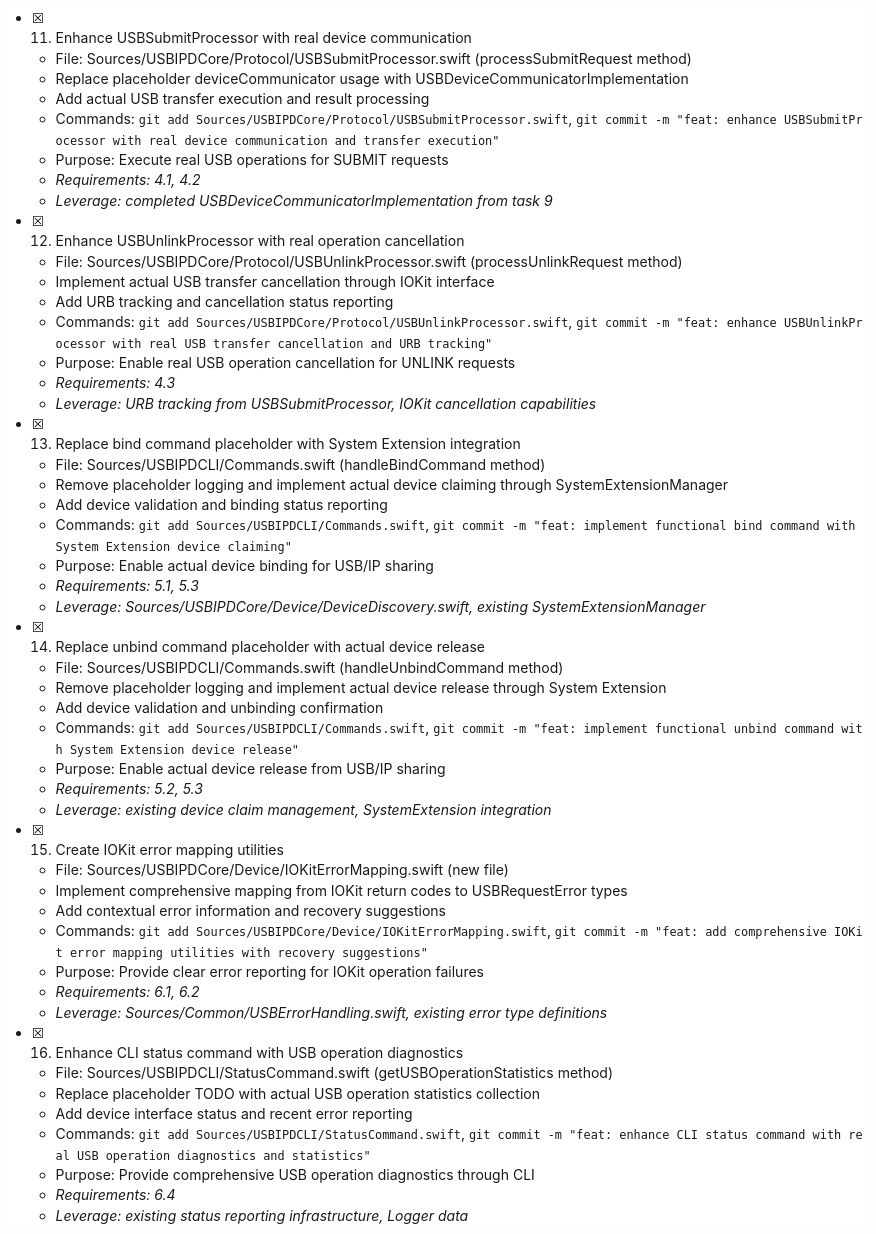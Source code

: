 - [x] 11. Enhance USBSubmitProcessor with real device communication
  - File: Sources/USBIPDCore/Protocol/USBSubmitProcessor.swift (processSubmitRequest method)
  - Replace placeholder deviceCommunicator usage with USBDeviceCommunicatorImplementation
  - Add actual USB transfer execution and result processing
  - Commands: `git add Sources/USBIPDCore/Protocol/USBSubmitProcessor.swift`, `git commit -m "feat: enhance USBSubmitProcessor with real device communication and transfer execution"`
  - Purpose: Execute real USB operations for SUBMIT requests
  - _Requirements: 4.1, 4.2_
  - _Leverage: completed USBDeviceCommunicatorImplementation from task 9_

- [x] 12. Enhance USBUnlinkProcessor with real operation cancellation
  - File: Sources/USBIPDCore/Protocol/USBUnlinkProcessor.swift (processUnlinkRequest method)
  - Implement actual USB transfer cancellation through IOKit interface
  - Add URB tracking and cancellation status reporting
  - Commands: `git add Sources/USBIPDCore/Protocol/USBUnlinkProcessor.swift`, `git commit -m "feat: enhance USBUnlinkProcessor with real USB transfer cancellation and URB tracking"`
  - Purpose: Enable real USB operation cancellation for UNLINK requests  
  - _Requirements: 4.3_
  - _Leverage: URB tracking from USBSubmitProcessor, IOKit cancellation capabilities_

- [x] 13. Replace bind command placeholder with System Extension integration
  - File: Sources/USBIPDCLI/Commands.swift (handleBindCommand method)
  - Remove placeholder logging and implement actual device claiming through SystemExtensionManager
  - Add device validation and binding status reporting
  - Commands: `git add Sources/USBIPDCLI/Commands.swift`, `git commit -m "feat: implement functional bind command with System Extension device claiming"`
  - Purpose: Enable actual device binding for USB/IP sharing
  - _Requirements: 5.1, 5.3_
  - _Leverage: Sources/USBIPDCore/Device/DeviceDiscovery.swift, existing SystemExtensionManager_

- [x] 14. Replace unbind command placeholder with actual device release
  - File: Sources/USBIPDCLI/Commands.swift (handleUnbindCommand method)
  - Remove placeholder logging and implement actual device release through System Extension
  - Add device validation and unbinding confirmation
  - Commands: `git add Sources/USBIPDCLI/Commands.swift`, `git commit -m "feat: implement functional unbind command with System Extension device release"`
  - Purpose: Enable actual device release from USB/IP sharing
  - _Requirements: 5.2, 5.3_
  - _Leverage: existing device claim management, SystemExtension integration_

- [x] 15. Create IOKit error mapping utilities
  - File: Sources/USBIPDCore/Device/IOKitErrorMapping.swift (new file)
  - Implement comprehensive mapping from IOKit return codes to USBRequestError types
  - Add contextual error information and recovery suggestions
  - Commands: `git add Sources/USBIPDCore/Device/IOKitErrorMapping.swift`, `git commit -m "feat: add comprehensive IOKit error mapping utilities with recovery suggestions"`
  - Purpose: Provide clear error reporting for IOKit operation failures
  - _Requirements: 6.1, 6.2_
  - _Leverage: Sources/Common/USBErrorHandling.swift, existing error type definitions_

- [x] 16. Enhance CLI status command with USB operation diagnostics
  - File: Sources/USBIPDCLI/StatusCommand.swift (getUSBOperationStatistics method)
  - Replace placeholder TODO with actual USB operation statistics collection
  - Add device interface status and recent error reporting
  - Commands: `git add Sources/USBIPDCLI/StatusCommand.swift`, `git commit -m "feat: enhance CLI status command with real USB operation diagnostics and statistics"`
  - Purpose: Provide comprehensive USB operation diagnostics through CLI
  - _Requirements: 6.4_
  - _Leverage: existing status reporting infrastructure, Logger data_
